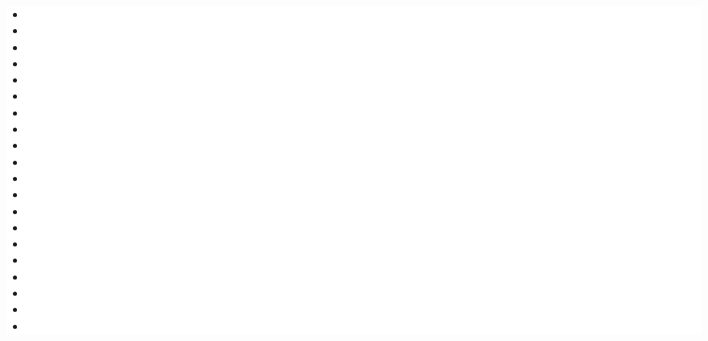   * []()
  * []()
  * []()
  * []()
  * []()
  * []()
  * []()
  * []()
  * []()
  * []()
  * []()
  * []()
  * []()
  * []()
  * []()
  * []()
  * []()
  * []()
  * []()
  * []()